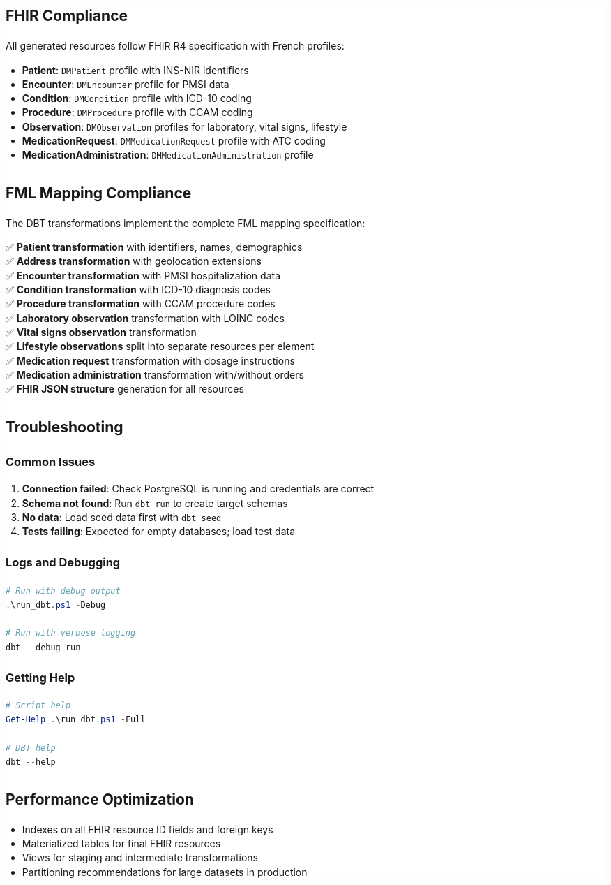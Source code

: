 ## FHIR Compliance

All generated resources follow FHIR R4 specification with French profiles:

- **Patient**: `DMPatient` profile with INS-NIR identifiers
- **Encounter**: `DMEncounter` profile for PMSI data
- **Condition**: `DMCondition` profile with ICD-10 coding
- **Procedure**: `DMProcedure` profile with CCAM coding  
- **Observation**: `DMObservation` profiles for laboratory, vital signs, lifestyle
- **MedicationRequest**: `DMMedicationRequest` profile with ATC coding
- **MedicationAdministration**: `DMMedicationAdministration` profile

## FML Mapping Compliance

The DBT transformations implement the complete FML mapping specification:

✅ **Patient transformation** with identifiers, names, demographics  
✅ **Address transformation** with geolocation extensions  
✅ **Encounter transformation** with PMSI hospitalization data  
✅ **Condition transformation** with ICD-10 diagnosis codes  
✅ **Procedure transformation** with CCAM procedure codes  
✅ **Laboratory observation** transformation with LOINC codes  
✅ **Vital signs observation** transformation  
✅ **Lifestyle observations** split into separate resources per element  
✅ **Medication request** transformation with dosage instructions  
✅ **Medication administration** transformation with/without orders  
✅ **FHIR JSON structure** generation for all resources  

## Troubleshooting

### Common Issues

1. **Connection failed**: Check PostgreSQL is running and credentials are correct
2. **Schema not found**: Run `dbt run` to create target schemas  
3. **No data**: Load seed data first with `dbt seed`
4. **Tests failing**: Expected for empty databases; load test data

### Logs and Debugging
```powershell
# Run with debug output
.\run_dbt.ps1 -Debug

# Run with verbose logging
dbt --debug run
```

### Getting Help
```powershell  
# Script help
Get-Help .\run_dbt.ps1 -Full

# DBT help
dbt --help
```

## Performance Optimization

- Indexes on all FHIR resource ID fields and foreign keys
- Materialized tables for final FHIR resources
- Views for staging and intermediate transformations
- Partitioning recommendations for large datasets in production